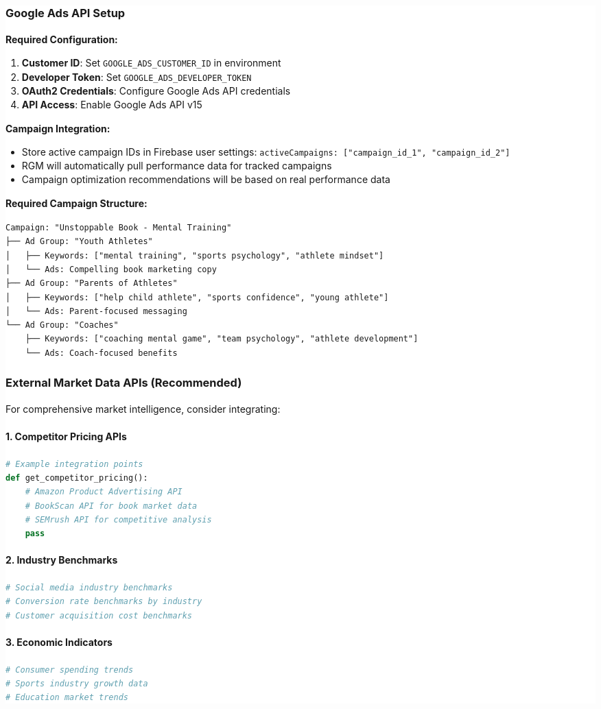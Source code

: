### Google Ads API Setup

**Required Configuration:**
1. **Customer ID**: Set `GOOGLE_ADS_CUSTOMER_ID` in environment
2. **Developer Token**: Set `GOOGLE_ADS_DEVELOPER_TOKEN`
3. **OAuth2 Credentials**: Configure Google Ads API credentials
4. **API Access**: Enable Google Ads API v15

**Campaign Integration:**
- Store active campaign IDs in Firebase user settings: `activeCampaigns: ["campaign_id_1", "campaign_id_2"]`
- RGM will automatically pull performance data for tracked campaigns
- Campaign optimization recommendations will be based on real performance data

**Required Campaign Structure:**
```
Campaign: "Unstoppable Book - Mental Training"
├── Ad Group: "Youth Athletes"
│   ├── Keywords: ["mental training", "sports psychology", "athlete mindset"]
│   └── Ads: Compelling book marketing copy
├── Ad Group: "Parents of Athletes" 
│   ├── Keywords: ["help child athlete", "sports confidence", "young athlete"]
│   └── Ads: Parent-focused messaging
└── Ad Group: "Coaches"
    ├── Keywords: ["coaching mental game", "team psychology", "athlete development"]
    └── Ads: Coach-focused benefits
```

### External Market Data APIs (Recommended)

For comprehensive market intelligence, consider integrating:

#### 1. **Competitor Pricing APIs**
```python
# Example integration points
def get_competitor_pricing():
    # Amazon Product Advertising API
    # BookScan API for book market data
    # SEMrush API for competitive analysis
    pass
```

#### 2. **Industry Benchmarks**
```python
# Social media industry benchmarks
# Conversion rate benchmarks by industry
# Customer acquisition cost benchmarks
```

#### 3. **Economic Indicators**
```python
# Consumer spending trends
# Sports industry growth data
# Education market trends
```
